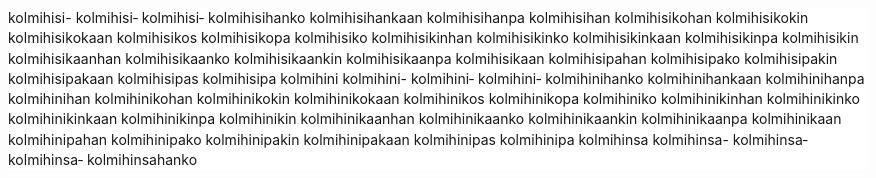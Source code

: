 kolmihisi-
kolmihisi‐
kolmihisi‑
kolmihisihanko
kolmihisihankaan
kolmihisihanpa
kolmihisihan
kolmihisikohan
kolmihisikokin
kolmihisikokaan
kolmihisikos
kolmihisikopa
kolmihisiko
kolmihisikinhan
kolmihisikinko
kolmihisikinkaan
kolmihisikinpa
kolmihisikin
kolmihisikaanhan
kolmihisikaanko
kolmihisikaankin
kolmihisikaanpa
kolmihisikaan
kolmihisipahan
kolmihisipako
kolmihisipakin
kolmihisipakaan
kolmihisipas
kolmihisipa
kolmihini
kolmihini-
kolmihini‐
kolmihini‑
kolmihinihanko
kolmihinihankaan
kolmihinihanpa
kolmihinihan
kolmihinikohan
kolmihinikokin
kolmihinikokaan
kolmihinikos
kolmihinikopa
kolmihiniko
kolmihinikinhan
kolmihinikinko
kolmihinikinkaan
kolmihinikinpa
kolmihinikin
kolmihinikaanhan
kolmihinikaanko
kolmihinikaankin
kolmihinikaanpa
kolmihinikaan
kolmihinipahan
kolmihinipako
kolmihinipakin
kolmihinipakaan
kolmihinipas
kolmihinipa
kolmihinsa
kolmihinsa-
kolmihinsa‐
kolmihinsa‑
kolmihinsahanko